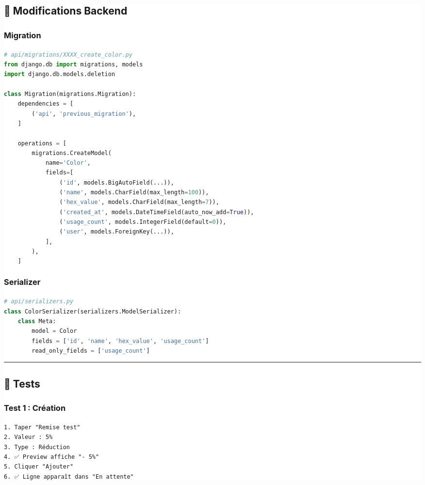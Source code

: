 
## 📝 **Modifications Backend**

### **Migration**

```python
# api/migrations/XXXX_create_color.py
from django.db import migrations, models
import django.db.models.deletion

class Migration(migrations.Migration):
    dependencies = [
        ('api', 'previous_migration'),
    ]
    
    operations = [
        migrations.CreateModel(
            name='Color',
            fields=[
                ('id', models.BigAutoField(...)),
                ('name', models.CharField(max_length=100)),
                ('hex_value', models.CharField(max_length=7)),
                ('created_at', models.DateTimeField(auto_now_add=True)),
                ('usage_count', models.IntegerField(default=0)),
                ('user', models.ForeignKey(...)),
            ],
        ),
    ]
```

### **Serializer**

```python
# api/serializers.py
class ColorSerializer(serializers.ModelSerializer):
    class Meta:
        model = Color
        fields = ['id', 'name', 'hex_value', 'usage_count']
        read_only_fields = ['usage_count']
```

---

## 🧪 **Tests**

### **Test 1 : Création**
```
1. Taper "Remise test"
2. Valeur : 5%
3. Type : Réduction
4. ✅ Preview affiche "- 5%"
5. Cliquer "Ajouter"
6. ✅ Ligne apparaît dans "En attente"
```
